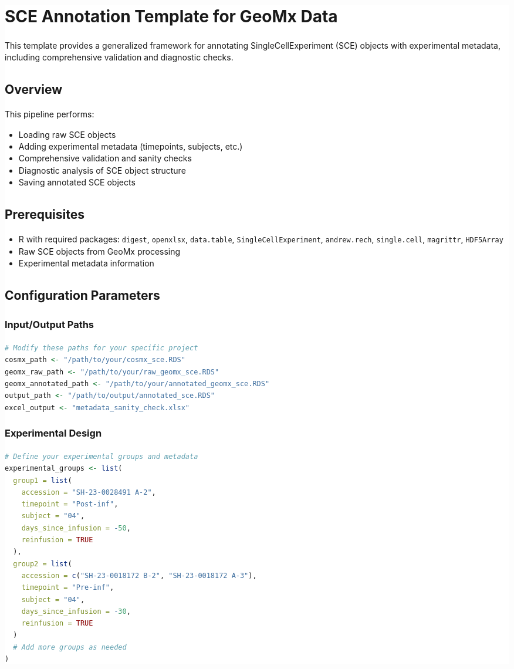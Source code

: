 # SCE Annotation Template for GeoMx Data

This template provides a generalized framework for annotating SingleCellExperiment (SCE) objects with experimental metadata, including comprehensive validation and diagnostic checks.

## Overview

This pipeline performs:
- Loading raw SCE objects
- Adding experimental metadata (timepoints, subjects, etc.)
- Comprehensive validation and sanity checks
- Diagnostic analysis of SCE object structure
- Saving annotated SCE objects

## Prerequisites

- R with required packages: `digest`, `openxlsx`, `data.table`, `SingleCellExperiment`, `andrew.rech`, `single.cell`, `magrittr`, `HDF5Array`
- Raw SCE objects from GeoMx processing
- Experimental metadata information

## Configuration Parameters

### Input/Output Paths
```r
# Modify these paths for your specific project
cosmx_path <- "/path/to/your/cosmx_sce.RDS"
geomx_raw_path <- "/path/to/your/raw_geomx_sce.RDS"
geomx_annotated_path <- "/path/to/your/annotated_geomx_sce.RDS"
output_path <- "/path/to/output/annotated_sce.RDS"
excel_output <- "metadata_sanity_check.xlsx"
```

### Experimental Design
```r
# Define your experimental groups and metadata
experimental_groups <- list(
  group1 = list(
    accession = "SH-23-0028491 A-2",
    timepoint = "Post-inf",
    subject = "04",
    days_since_infusion = -50,
    reinfusion = TRUE
  ),
  group2 = list(
    accession = c("SH-23-0018172 B-2", "SH-23-0018172 A-3"),
    timepoint = "Pre-inf",
    subject = "04",
    days_since_infusion = -30,
    reinfusion = TRUE
  )
  # Add more groups as needed
)
```
